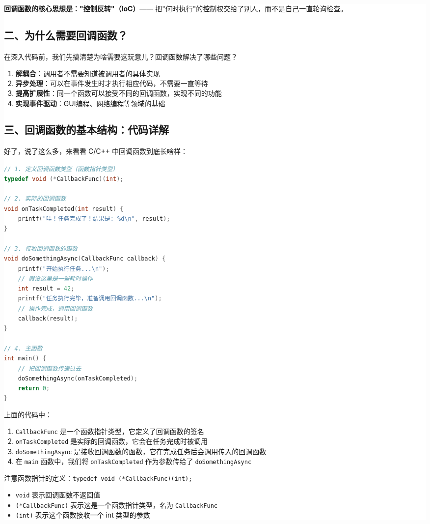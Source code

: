**回调函数的核心思想是："控制反转"（IoC）**—— 把"何时执行"的控制权交给了别人，而不是自己一直轮询检查。

## 二、为什么需要回调函数？

在深入代码前，我们先搞清楚为啥需要这玩意儿？回调函数解决了哪些问题？

1. **解耦合**：调用者不需要知道被调用者的具体实现
2. **异步处理**：可以在事件发生时才执行相应代码，不需要一直等待
3. **提高扩展性**：同一个函数可以接受不同的回调函数，实现不同的功能
4. **实现事件驱动**：GUI编程、网络编程等领域的基础

## 三、回调函数的基本结构：代码详解

好了，说了这么多，来看看 C/C++ 中回调函数到底长啥样：

```c++
// 1. 定义回调函数类型（函数指针类型）
typedef void (*CallbackFunc)(int);

// 2. 实际的回调函数
void onTaskCompleted(int result) {
    printf("哇！任务完成了！结果是: %d\n", result);
}

// 3. 接收回调函数的函数
void doSomethingAsync(CallbackFunc callback) {
    printf("开始执行任务...\n");
    // 假设这里是一些耗时操作
    int result = 42;
    printf("任务执行完毕，准备调用回调函数...\n");
    // 操作完成，调用回调函数
    callback(result);
}

// 4. 主函数
int main() {
    // 把回调函数传递过去
    doSomethingAsync(onTaskCompleted);
    return 0;
}
```

上面的代码中：

1. `CallbackFunc` 是一个函数指针类型，它定义了回调函数的签名
2. `onTaskCompleted` 是实际的回调函数，它会在任务完成时被调用
3. `doSomethingAsync` 是接收回调函数的函数，它在完成任务后会调用传入的回调函数
4. 在 `main` 函数中，我们将 `onTaskCompleted` 作为参数传给了 `doSomethingAsync`

注意函数指针的定义：`typedef void (*CallbackFunc)(int);`

+ `void` 表示回调函数不返回值
+ `(*CallbackFunc)` 表示这是一个函数指针类型，名为 `CallbackFunc`
+ `(int)` 表示这个函数接收一个 int 类型的参数
